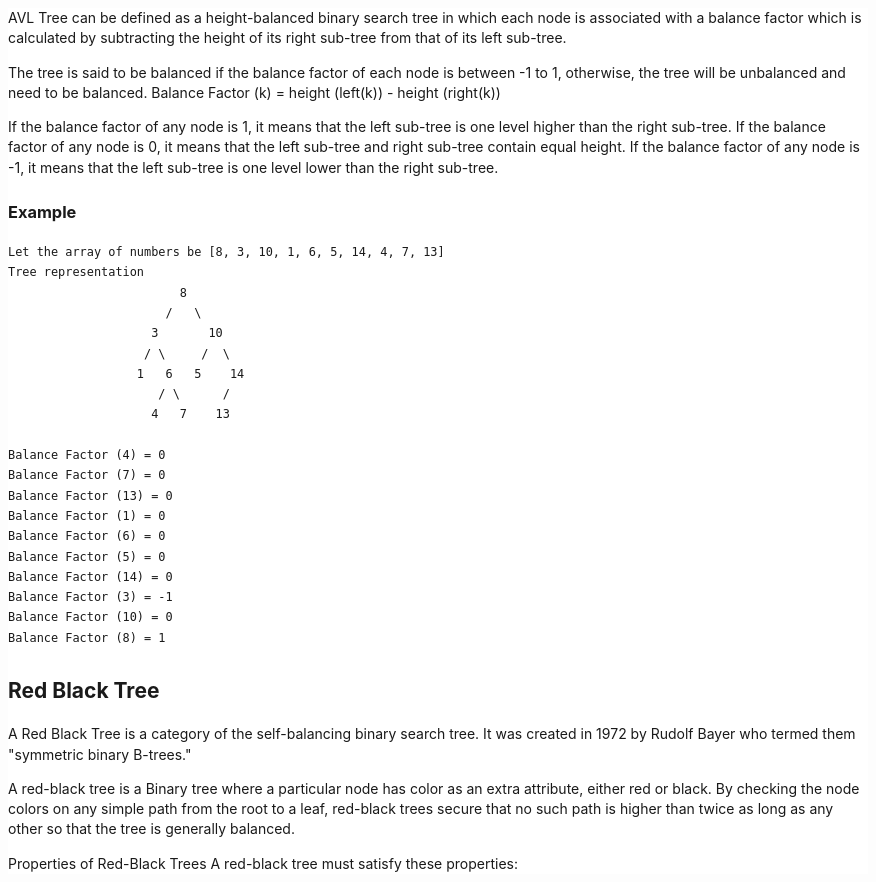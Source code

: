 AVL Tree can be defined as a height-balanced binary search tree in which each node is associated with a balance factor which is calculated by subtracting the height of its right sub-tree from that of its left sub-tree.

The tree is said to be balanced if the balance factor of each node is between -1 to 1, otherwise, the tree will be unbalanced and need to be balanced.
Balance Factor (k) = height (left(k)) - height (right(k))

If the balance factor of any node is 1, it means that the left sub-tree is one level higher than the right sub-tree. 
If the balance factor of any node is 0, it means that the left sub-tree and right sub-tree contain equal height.
If the balance factor of any node is -1, it means that the left sub-tree is one level lower than the right sub-tree.

### Example

```
Let the array of numbers be [8, 3, 10, 1, 6, 5, 14, 4, 7, 13]
Tree representation
                        8
                      /   \
                    3       10
                   / \     /  \
                  1   6   5    14
                     / \      /
                    4   7    13
                    
Balance Factor (4) = 0
Balance Factor (7) = 0
Balance Factor (13) = 0
Balance Factor (1) = 0
Balance Factor (6) = 0
Balance Factor (5) = 0
Balance Factor (14) = 0
Balance Factor (3) = -1
Balance Factor (10) = 0
Balance Factor (8) = 1

```

## Red Black Tree

A Red Black Tree is a category of the self-balancing binary search tree. It was created in 1972 by Rudolf Bayer who termed them "symmetric binary B-trees."

A red-black tree is a Binary tree where a particular node has color as an extra attribute, either red or black. By checking the node colors on any simple path from the root to a leaf, red-black trees secure that no such path is higher than twice as long as any other so that the tree is generally balanced.

Properties of Red-Black Trees
A red-black tree must satisfy these properties:
